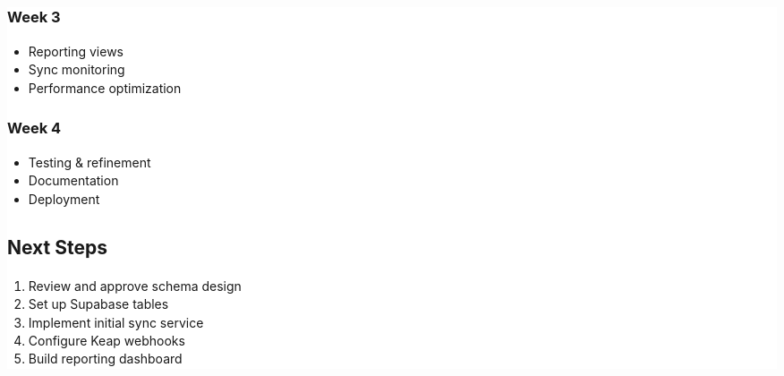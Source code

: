 ### Week 3
- Reporting views
- Sync monitoring
- Performance optimization

### Week 4
- Testing & refinement
- Documentation
- Deployment

## Next Steps

1. Review and approve schema design
2. Set up Supabase tables
3. Implement initial sync service
4. Configure Keap webhooks
5. Build reporting dashboard